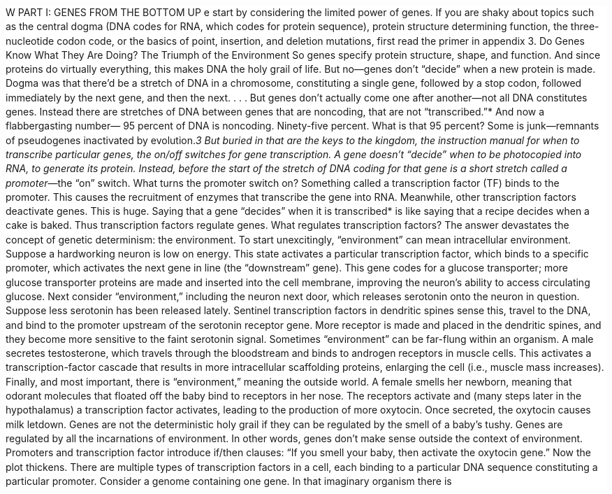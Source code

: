 W
PART I: GENES FROM THE BOTTOM UP
e start by considering the limited power of genes. If you are shaky about
topics such as the central dogma (DNA codes for RNA, which codes for
protein sequence), protein structure determining function, the three-nucleotide
codon code, or the basics of point, insertion, and deletion mutations, first read
the primer in appendix 3.
Do Genes Know What They Are Doing? The Triumph of
the Environment
So genes specify protein structure, shape, and function. And since proteins
do virtually everything, this makes DNA the holy grail of life. But no—genes
don’t “decide” when a new protein is made.
Dogma was that there’d be a stretch of DNA in a chromosome, constituting a
single gene, followed by a stop codon, followed immediately by the next gene,
and then the next. . . . But genes don’t actually come one after another—not all
DNA constitutes genes. Instead there are stretches of DNA between genes that
are noncoding, that are not “transcribed.”* And now a flabbergasting number—
95 percent of DNA is noncoding. Ninety-five percent.
What is that 95 percent? Some is junk—remnants of pseudogenes inactivated
by evolution.*3 But buried in that are the keys to the kingdom, the instruction
manual for when to transcribe particular genes, the on/off switches for gene
transcription. A gene doesn’t “decide” when to be photocopied into RNA, to
generate its protein. Instead, before the start of the stretch of DNA coding for
that gene is a short stretch called a promoter*—the “on” switch. What turns the
promoter switch on? Something called a transcription factor (TF) binds to the
promoter. This causes the recruitment of enzymes that transcribe the gene into
RNA. Meanwhile, other transcription factors deactivate genes.
This is huge. Saying that a gene “decides” when it is transcribed* is like
saying that a recipe decides when a cake is baked.
Thus transcription factors regulate genes. What regulates transcription
factors? The answer devastates the concept of genetic determinism: the
environment.
To start unexcitingly, “environment” can mean intracellular environment.
Suppose a hardworking neuron is low on energy. This state activates a particular
transcription factor, which binds to a specific promoter, which activates the next
gene in line (the “downstream” gene). This gene codes for a glucose transporter;
more glucose transporter proteins are made and inserted into the cell membrane,
improving the neuron’s ability to access circulating glucose.
Next consider “environment,” including the neuron next door, which releases
serotonin onto the neuron in question. Suppose less serotonin has been released
lately. Sentinel transcription factors in dendritic spines sense this, travel to the
DNA, and bind to the promoter upstream of the serotonin receptor gene. More
receptor is made and placed in the dendritic spines, and they become more
sensitive to the faint serotonin signal.
Sometimes “environment” can be far-flung within an organism. A male
secretes testosterone, which travels through the bloodstream and binds to
androgen receptors in muscle cells. This activates a transcription-factor cascade
that results in more intracellular scaffolding proteins, enlarging the cell (i.e.,
muscle mass increases).
Finally, and most important, there is “environment,” meaning the outside
world. A female smells her newborn, meaning that odorant molecules that
floated off the baby bind to receptors in her nose. The receptors activate and
(many steps later in the hypothalamus) a transcription factor activates, leading to
the production of more oxytocin. Once secreted, the oxytocin causes milk
letdown. Genes are not the deterministic holy grail if they can be regulated by
the smell of a baby’s tushy. Genes are regulated by all the incarnations of
environment.
In other words, genes don’t make sense outside the context of environment.
Promoters and transcription factor introduce if/then clauses: “If you smell your
baby, then activate the oxytocin gene.”
Now the plot thickens.
There are multiple types of transcription factors in a cell, each binding to a
particular DNA sequence constituting a particular promoter.
Consider a genome containing one gene. In that imaginary organism there is